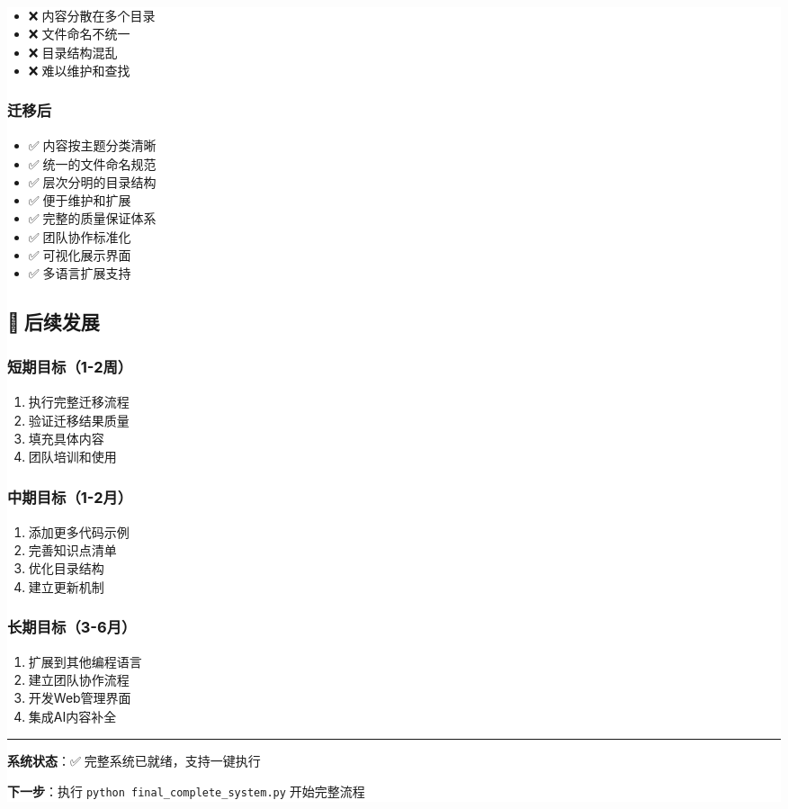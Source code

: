- ❌ 内容分散在多个目录
- ❌ 文件命名不统一
- ❌ 目录结构混乱
- ❌ 难以维护和查找

### 迁移后

- ✅ 内容按主题分类清晰
- ✅ 统一的文件命名规范
- ✅ 层次分明的目录结构
- ✅ 便于维护和扩展
- ✅ 完整的质量保证体系
- ✅ 团队协作标准化
- ✅ 可视化展示界面
- ✅ 多语言扩展支持

## 🔮 后续发展

### 短期目标（1-2周）

1. 执行完整迁移流程
2. 验证迁移结果质量
3. 填充具体内容
4. 团队培训和使用

### 中期目标（1-2月）

1. 添加更多代码示例
2. 完善知识点清单
3. 优化目录结构
4. 建立更新机制

### 长期目标（3-6月）

1. 扩展到其他编程语言
2. 建立团队协作流程
3. 开发Web管理界面
4. 集成AI内容补全

---

**系统状态**：✅ 完整系统已就绪，支持一键执行

**下一步**：执行 `python final_complete_system.py` 开始完整流程
